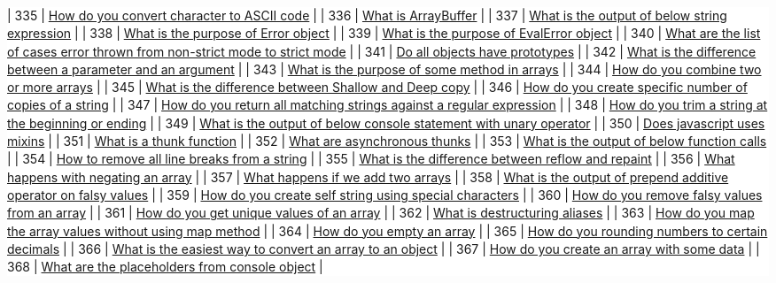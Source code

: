 | 335 | [How do you convert character to ASCII code](#how-do-you-convert-character-to-ascii-code)                                                                         |
| 336 | [What is ArrayBuffer](#what-is-arraybuffer)                                                                                                                       |
| 337 | [What is the output of below string expression](#what-is-the-output-of-below-string-expression)                                                                   |
| 338 | [What is the purpose of Error object](#what-is-the-purpose-of-error-object)                                                                                       |
| 339 | [What is the purpose of EvalError object](#what-is-the-purpose-of-evalerror-object)                                                                               |
| 340 | [What are the list of cases error thrown from non-strict mode to strict mode](#what-are-the-list-of-cases-error-thrown-from-non-strict-mode-to-strict-mode)       |
| 341 | [Do all objects have prototypes](#do-all-objects-have-prototypes)                                                                                                 |
| 342 | [What is the difference between a parameter and an argument](#what-is-the-difference-between-a-parameter-and-an-argument)                                         |
| 343 | [What is the purpose of some method in arrays](#what-is-the-purpose-of-some-method-in-arrays)                                                                     |
| 344 | [How do you combine two or more arrays](#how-do-you-combine-two-or-more-arrays)                                                                                   |
| 345 | [What is the difference between Shallow and Deep copy](#what-is-the-difference-between-shallow-and-deep-copy)                                                     |
| 346 | [How do you create specific number of copies of a string](#how-do-you-create-specific-number-of-copies-of-a-string)                                               |
| 347 | [How do you return all matching strings against a regular expression](#how-do-you-return-all-matching-strings-against-a-regular-expression)                       |
| 348 | [How do you trim a string at the beginning or ending](#how-do-you-trim-a-string-at-the-beginning-or-ending)                                                       |
| 349 | [What is the output of below console statement with unary operator](#what-is-the-output-of-below-console-statement-with-unary-operator)                           |
| 350 | [Does javascript uses mixins](#does-javascript-uses-mixins)                                                                                                       |
| 351 | [What is a thunk function](#what-is-a-thunk-function)                                                                                                             |
| 352 | [What are asynchronous thunks](#what-are-asynchronous-thunks)                                                                                                     |
| 353 | [What is the output of below function calls](#what-is-the-output-of-below-function-calls)                                                                         |
| 354 | [How to remove all line breaks from a string](#how-to-remove-all-line-breaks-from-a-string)                                                                       |
| 355 | [What is the difference between reflow and repaint](#what-is-the-difference-between-reflow-and-repaint)                                                           |
| 356 | [What happens with negating an array](#what-happens-with-negating-an-array)                                                                                       |
| 357 | [What happens if we add two arrays](#what-happens-if-we-add-two-arrays)                                                                                           |
| 358 | [What is the output of prepend additive operator on falsy values](#what-is-the-output-of-prepend-additive-operator-on-falsy-values)                               |
| 359 | [How do you create self string using special characters](#how-do-you-create-self-string-using-special-characters)                                                 |
| 360 | [How do you remove falsy values from an array](#how-do-you-remove-falsy-values-from-an-array)                                                                     |
| 361 | [How do you get unique values of an array](#how-do-you-get-unique-values-of-an-array)                                                                             |
| 362 | [What is destructuring aliases](#what-is-destructuring-aliases)                                                                                                   |
| 363 | [How do you map the array values without using map method](#how-do-you-map-the-array-values-without-using-map-method)                                             |
| 364 | [How do you empty an array](#how-do-you-empty-an-array)                                                                                                           |
| 365 | [How do you rounding numbers to certain decimals](#how-do-you-rounding-numbers-to-certain-decimals)                                                               |
| 366 | [What is the easiest way to convert an array to an object](#what-is-the-easiest-way-to-convert-an-array-to-an-object)                                             |
| 367 | [How do you create an array with some data](#how-do-you-create-an-array-with-some-data)                                                                           |
| 368 | [What are the placeholders from console object](#what-are-the-placeholders-from-console-object)                                                                   |